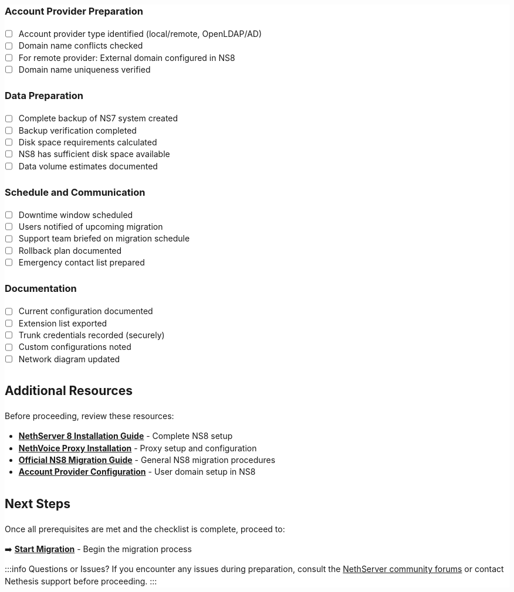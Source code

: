 ### Account Provider Preparation
- [ ] Account provider type identified (local/remote, OpenLDAP/AD)
- [ ] Domain name conflicts checked
- [ ] For remote provider: External domain configured in NS8
- [ ] Domain name uniqueness verified

### Data Preparation
- [ ] Complete backup of NS7 system created
- [ ] Backup verification completed
- [ ] Disk space requirements calculated
- [ ] NS8 has sufficient disk space available
- [ ] Data volume estimates documented

### Schedule and Communication
- [ ] Downtime window scheduled
- [ ] Users notified of upcoming migration
- [ ] Support team briefed on migration schedule
- [ ] Rollback plan documented
- [ ] Emergency contact list prepared

### Documentation
- [ ] Current configuration documented
- [ ] Extension list exported
- [ ] Trunk credentials recorded (securely)
- [ ] Custom configurations noted
- [ ] Network diagram updated

## Additional Resources

Before proceeding, review these resources:

- **[NethServer 8 Installation Guide](/docs/administrator-manual/install/nethserver)** - Complete NS8 setup
- **[NethVoice Proxy Installation](/docs/administrator-manual/install/nethvoice_proxy)** - Proxy setup and configuration
- **[Official NS8 Migration Guide](https://docs.nethserver.org/projects/ns8/en/latest/migration.html)** - General NS8 migration procedures
- **[Account Provider Configuration](https://docs.nethserver.org/projects/ns8/en/latest/user_domains.html)** - User domain setup in NS8

## Next Steps

Once all prerequisites are met and the checklist is complete, proceed to:

➡️ **[Start Migration](./start_migration)** - Begin the migration process

:::info Questions or Issues?
If you encounter any issues during preparation, consult the [NethServer community forums](https://community.nethserver.org/) or contact Nethesis support before proceeding.
:::

